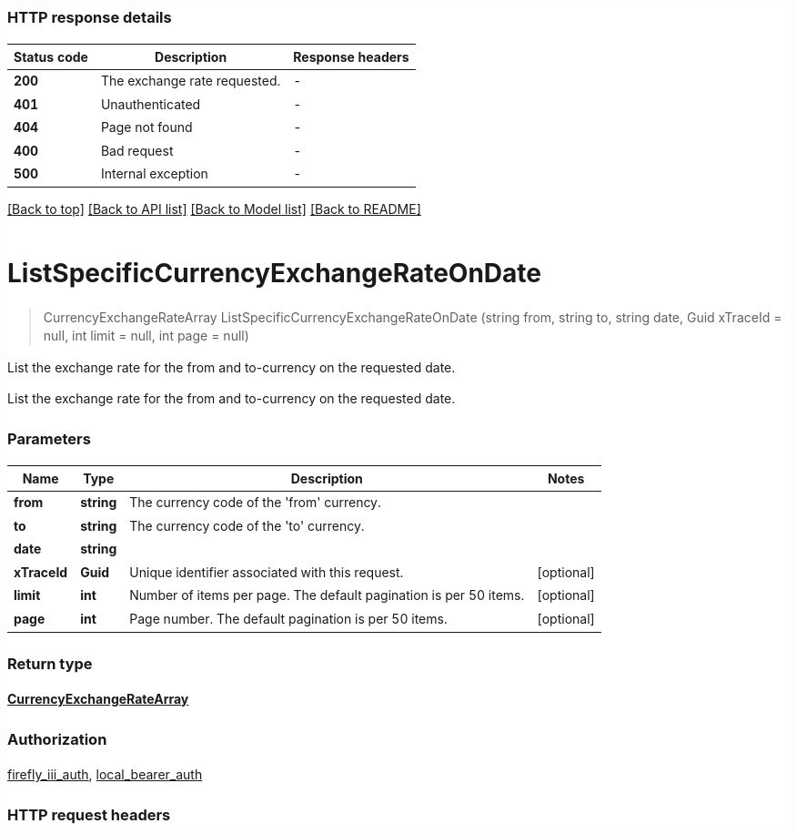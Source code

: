 ### HTTP response details
| Status code | Description | Response headers |
|-------------|-------------|------------------|
| **200** | The exchange rate requested. |  -  |
| **401** | Unauthenticated |  -  |
| **404** | Page not found |  -  |
| **400** | Bad request |  -  |
| **500** | Internal exception |  -  |

[[Back to top]](#) [[Back to API list]](../../README.md#documentation-for-api-endpoints) [[Back to Model list]](../../README.md#documentation-for-models) [[Back to README]](../../README.md)

<a id="listspecificcurrencyexchangerateondate"></a>
# **ListSpecificCurrencyExchangeRateOnDate**
> CurrencyExchangeRateArray ListSpecificCurrencyExchangeRateOnDate (string from, string to, string date, Guid xTraceId = null, int limit = null, int page = null)

List the exchange rate for the from and to-currency on the requested date.

List the exchange rate for the from and to-currency on the requested date.


### Parameters

| Name | Type | Description | Notes |
|------|------|-------------|-------|
| **from** | **string** | The currency code of the &#39;from&#39; currency. |  |
| **to** | **string** | The currency code of the &#39;to&#39; currency. |  |
| **date** | **string** |  |  |
| **xTraceId** | **Guid** | Unique identifier associated with this request. | [optional]  |
| **limit** | **int** | Number of items per page. The default pagination is per 50 items. | [optional]  |
| **page** | **int** | Page number. The default pagination is per 50 items. | [optional]  |

### Return type

[**CurrencyExchangeRateArray**](CurrencyExchangeRateArray.md)

### Authorization

[firefly_iii_auth](../README.md#firefly_iii_auth), [local_bearer_auth](../README.md#local_bearer_auth)

### HTTP request headers
